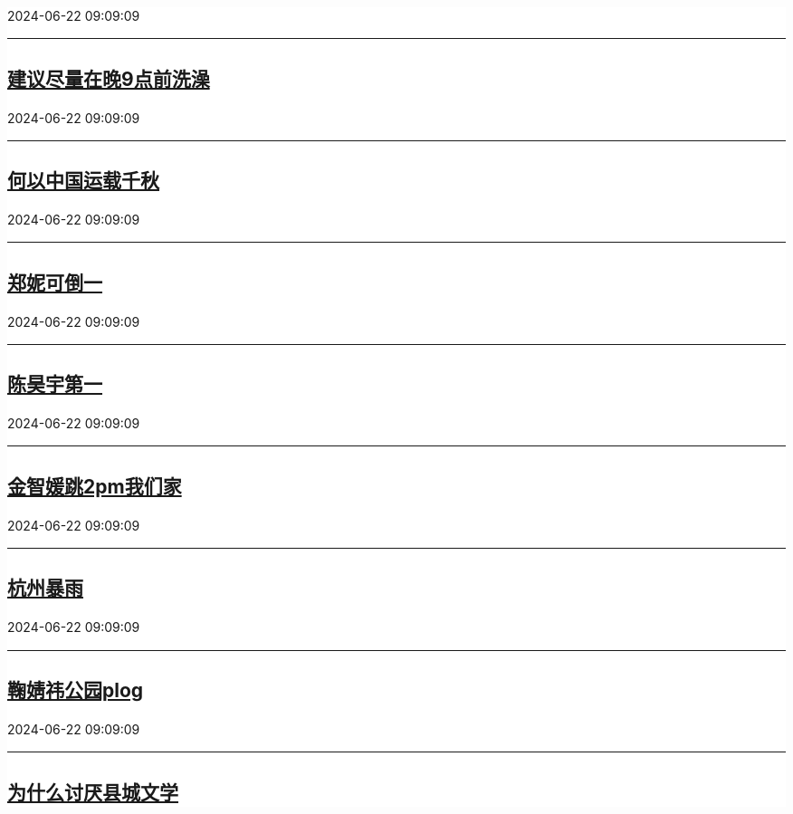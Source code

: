 2024-06-22 09:09:09

---
## [建议尽量在晚9点前洗澡](https://s.weibo.com/weibo?q=%23%E5%BB%BA%E8%AE%AE%E5%B0%BD%E9%87%8F%E5%9C%A8%E6%99%9A9%E7%82%B9%E5%89%8D%E6%B4%97%E6%BE%A1%23&Refer=index)

2024-06-22 09:09:09

---
## [何以中国运载千秋](https://s.weibo.com/weibo?q=%23%E4%BD%95%E4%BB%A5%E4%B8%AD%E5%9B%BD%E8%BF%90%E8%BD%BD%E5%8D%83%E7%A7%8B%23&Refer=index)

2024-06-22 09:09:09

---
## [郑妮可倒一](https://s.weibo.com/weibo?q=%23%E9%83%91%E5%A6%AE%E5%8F%AF%E5%80%92%E4%B8%80%23&Refer=index)

2024-06-22 09:09:09

---
## [陈昊宇第一](https://s.weibo.com/weibo?q=%23%E9%99%88%E6%98%8A%E5%AE%87%E7%AC%AC%E4%B8%80%23&Refer=index)

2024-06-22 09:09:09

---
## [金智媛跳2pm我们家](https://s.weibo.com/weibo?q=%23%E9%87%91%E6%99%BA%E5%AA%9B%E8%B7%B32pm%E6%88%91%E4%BB%AC%E5%AE%B6%23&Refer=index)

2024-06-22 09:09:09

---
## [杭州暴雨](https://s.weibo.com/weibo?q=%23%E6%9D%AD%E5%B7%9E%E6%9A%B4%E9%9B%A8%23&Refer=index)

2024-06-22 09:09:09

---
## [鞠婧祎公园plog](https://s.weibo.com/weibo?q=%23%E9%9E%A0%E5%A9%A7%E7%A5%8E%E5%85%AC%E5%9B%ADplog%23&Refer=index)

2024-06-22 09:09:09

---
## [为什么讨厌县城文学](https://s.weibo.com/weibo?q=%23%E4%B8%BA%E4%BB%80%E4%B9%88%E8%AE%A8%E5%8E%8C%E5%8E%BF%E5%9F%8E%E6%96%87%E5%AD%A6%23&Refer=index)

